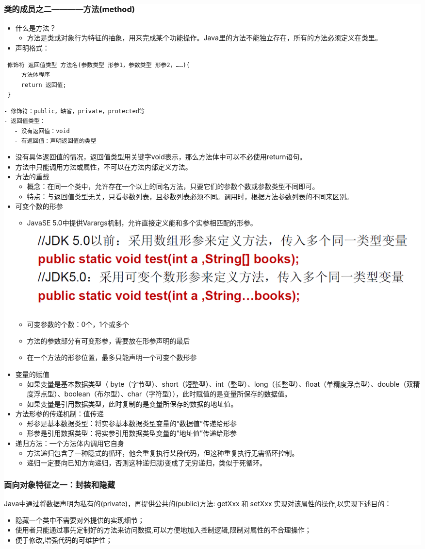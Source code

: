### 类的成员之二————方法(method)
 - 什么是方法？
    - 方法是类或对象行为特征的抽象，用来完成某个功能操作。Java里的方法不能独立存在，所有的方法必须定义在类里。
 - 声明格式：
 
 
```
 修饰符 返回值类型 方法名(参数类型 形参1，参数类型 形参2，……){
     方法体程序
     return 返回值;
 }
```



    - 修饰符：public，缺省，private，protected等
    - 返回值类型：
       - 没有返回值：void
       - 有返回值：声明返回值的类型
 - 没有具体返回值的情况，返回值类型用关键字void表示，那么方法体中可以不必使用return语句。
 - 方法中只能调用方法或属性，不可以在方法内部定义方法。
 - 方法的重载
    - 概念：在同一个类中，允许存在一个以上的同名方法，只要它们的参数个数或参数类型不同即可。
    - 特点：与返回值类型无关，只看参数列表，且参数列表必须不同。调用时，根据方法参数列表的不同来区别。
 - 可变个数的形参
    - JavaSE 5.0中提供Varargs机制，允许直接定义能和多个实参相匹配的形参。
 ![images](images/可变个数的形参.png)  
 
    - 可变参数的个数：0个，1个或多个
    - 方法的参数部分有可变形参，需要放在形参声明的最后
    - 在一个方法的形参位置，最多只能声明一个可变个数形参
 - 变量的赋值
    - 如果变量是基本数据类型（ byte（字节型）、short（短整型）、int（整型）、long（长整型）、float（单精度浮点型）、double（双精度浮点型）、boolean（布尔型）、char（字符型）），此时赋值的是变量所保存的数据值。
    - 如果变量是引用数据类型，此时复制的是变量所保存的数据的地址值。
 - 方法形参的传递机制：值传递
    - 形参是基本数据类型：将实参基本数据类型变量的“数据值”传递给形参
    - 形参是引用数据类型：将实参引用数据类型变量的“地址值”传递给形参
 - 递归方法：一个方法体内调用它自身
    - 方法递归包含了一种隐式的循环，他会重复执行某段代码，但这种重复执行无需循环控制。
    - 递归一定要向已知方向递归，否则这种递归就i变成了无穷递归，类似于死循环。
 
### 面向对象特征之一：封装和隐藏
Java中通过将数据声明为私有的(private)，再提供公共的(public)方法: getXxx 和 setXxx 实现对该属性的操作,以实现下述目的：  
 - 隐藏一个类中不需要对外提供的实现细节；
 - 使用者只能通过事先定制好的方法来访问数据,可以方便地加入控制逻辑,限制对属性的不合理操作；
 - 便于修改,增强代码的可维护性；  
 